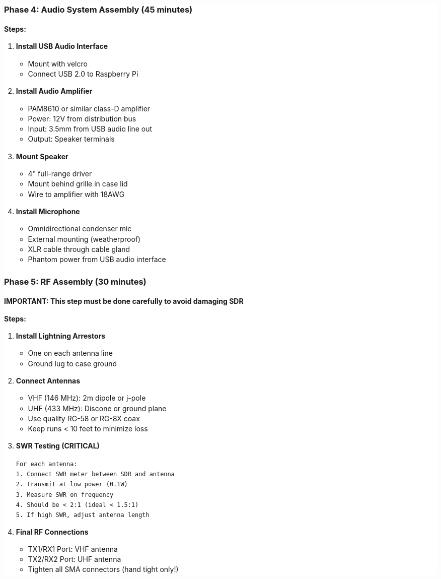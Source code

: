 ### Phase 4: Audio System Assembly (45 minutes)

**Steps:**

1. **Install USB Audio Interface**
   - Mount with velcro
   - Connect USB 2.0 to Raspberry Pi

2. **Install Audio Amplifier**
   - PAM8610 or similar class-D amplifier
   - Power: 12V from distribution bus
   - Input: 3.5mm from USB audio line out
   - Output: Speaker terminals

3. **Mount Speaker**
   - 4" full-range driver
   - Mount behind grille in case lid
   - Wire to amplifier with 18AWG

4. **Install Microphone**
   - Omnidirectional condenser mic
   - External mounting (weatherproof)
   - XLR cable through cable gland
   - Phantom power from USB audio interface

### Phase 5: RF Assembly (30 minutes)

**IMPORTANT: This step must be done carefully to avoid damaging SDR**

**Steps:**

1. **Install Lightning Arrestors**
   - One on each antenna line
   - Ground lug to case ground

2. **Connect Antennas**
   - VHF (146 MHz): 2m dipole or j-pole
   - UHF (433 MHz): Discone or ground plane
   - Use quality RG-58 or RG-8X coax
   - Keep runs < 10 feet to minimize loss

3. **SWR Testing (CRITICAL)**
   ```
   For each antenna:
   1. Connect SWR meter between SDR and antenna
   2. Transmit at low power (0.1W)
   3. Measure SWR on frequency
   4. Should be < 2:1 (ideal < 1.5:1)
   5. If high SWR, adjust antenna length
   ```

4. **Final RF Connections**
   - TX1/RX1 Port: VHF antenna
   - TX2/RX2 Port: UHF antenna
   - Tighten all SMA connectors (hand tight only!)
